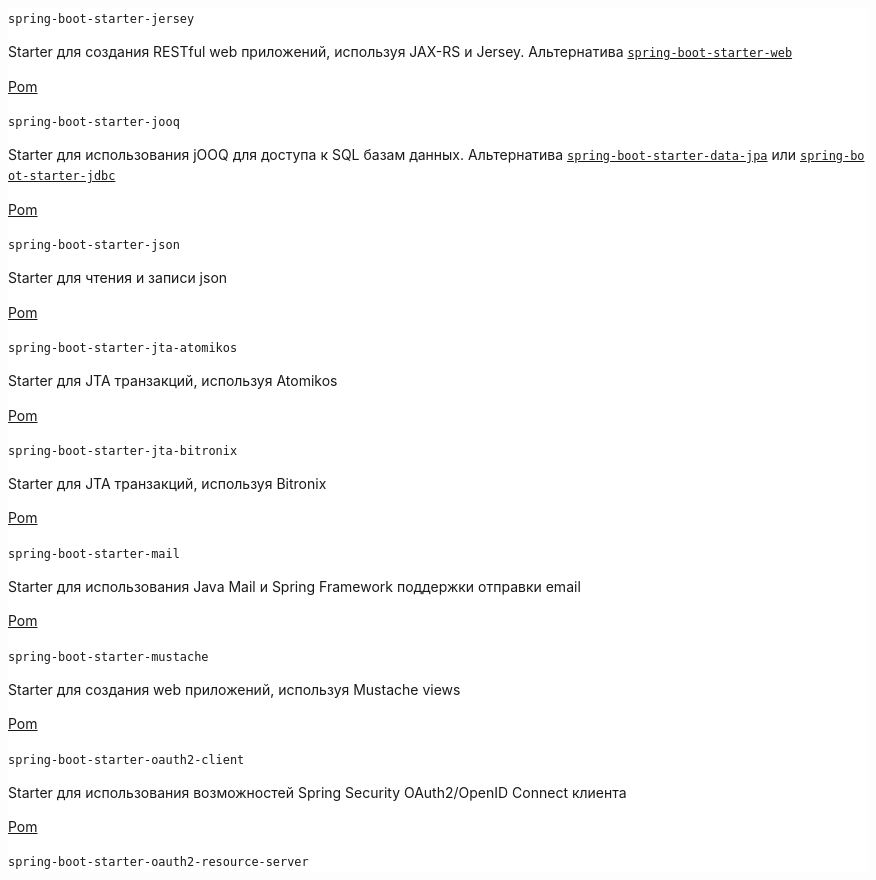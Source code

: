 `spring-boot-starter-jersey`

Starter для создания RESTful web приложений, используя JAX-RS и Jersey. Альтернатива [`spring-boot-starter-web`](https://java-ru-blog.blogspot.com/2020/02/spring-boot-starters.html#spring-boot-starter-web)

[Pom](https://github.com/spring-projects/spring-boot/tree/v2.2.4.RELEASE/spring-boot-project/spring-boot-starters/spring-boot-starter-jersey/pom.xml)

`spring-boot-starter-jooq`

Starter для использования jOOQ для доступа к SQL базам данных. Альтернатива [`spring-boot-starter-data-jpa`](https://java-ru-blog.blogspot.com/2020/02/spring-boot-starters.html#spring-boot-starter-data-jpa) или [`spring-boot-starter-jdbc`](https://java-ru-blog.blogspot.com/2020/02/spring-boot-starters.html#spring-boot-starter-jdbc)

[Pom](https://github.com/spring-projects/spring-boot/tree/v2.2.4.RELEASE/spring-boot-project/spring-boot-starters/spring-boot-starter-jooq/pom.xml)

`spring-boot-starter-json`

Starter для чтения и записи json

[Pom](https://github.com/spring-projects/spring-boot/tree/v2.2.4.RELEASE/spring-boot-project/spring-boot-starters/spring-boot-starter-json/pom.xml)

`spring-boot-starter-jta-atomikos`

Starter для JTA транзакций, используя Atomikos

[Pom](https://github.com/spring-projects/spring-boot/tree/v2.2.4.RELEASE/spring-boot-project/spring-boot-starters/spring-boot-starter-jta-atomikos/pom.xml)

`spring-boot-starter-jta-bitronix`

Starter для JTA транзакций, используя Bitronix

[Pom](https://github.com/spring-projects/spring-boot/tree/v2.2.4.RELEASE/spring-boot-project/spring-boot-starters/spring-boot-starter-jta-bitronix/pom.xml)

`spring-boot-starter-mail`

Starter для использования Java Mail и Spring Framework поддержки отправки email

[Pom](https://github.com/spring-projects/spring-boot/tree/v2.2.4.RELEASE/spring-boot-project/spring-boot-starters/spring-boot-starter-mail/pom.xml)

`spring-boot-starter-mustache`

Starter для создания web приложений, используя Mustache views

[Pom](https://github.com/spring-projects/spring-boot/tree/v2.2.4.RELEASE/spring-boot-project/spring-boot-starters/spring-boot-starter-mustache/pom.xml)

`spring-boot-starter-oauth2-client`

Starter для использования возможностей Spring Security OAuth2/OpenID Connect клиента

[Pom](https://github.com/spring-projects/spring-boot/tree/v2.2.4.RELEASE/spring-boot-project/spring-boot-starters/spring-boot-starter-oauth2-client/pom.xml)

`spring-boot-starter-oauth2-resource-server`
